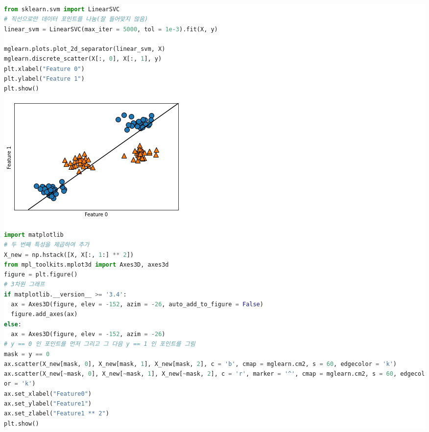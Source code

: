 ```python
from sklearn.svm import LinearSVC
# 직선으로만 데이터 포인트를 나눔(잘 들어맞지 않음)
linear_svm = LinearSVC(max_iter = 5000, tol = 1e-3).fit(X, y)

mglearn.plots.plot_2d_separator(linear_svm, X)
mglearn.discrete_scatter(X[:, 0], X[:, 1], y)
plt.xlabel("Feature 0")
plt.ylabel("Feature 1")
plt.show()
```
<img src="../assets/img/post/ml_post/Chapter2_Supervised_Learning_files/Chapter2_Supervised_Learning_180_0.png">

```python
import matplotlib
# 두 번째 특성을 제곱하여 추가
X_new = np.hstack([X, X[:, 1:] ** 2])
from mpl_toolkits.mplot3d import Axes3D, axes3d
figure = plt.figure()
# 3차원 그래프
if matplotlib.__version__ >= '3.4':
  ax = Axes3D(figure, elev = -152, azim = -26, auto_add_to_figure = False)
  figure.add_axes(ax)
else:
  ax = Axes3D(figure, elev = -152, azim = -26)
# y == 0 인 포인트를 먼저 그리고 그 다음 y == 1 인 포인트를 그림
mask = y == 0
ax.scatter(X_new[mask, 0], X_new[mask, 1], X_new[mask, 2], c = 'b', cmap = mglearn.cm2, s = 60, edgecolor = 'k')
ax.scatter(X_new[~mask, 0], X_new[~mask, 1], X_new[~mask, 2], c = 'r', marker = '^', cmap = mglearn.cm2, s = 60, edgecolor = 'k')
ax.set_xlabel("Feature0")
ax.set_ylabel("Feature1")
ax.set_zlabel("Feature1 ** 2")
plt.show()
```
